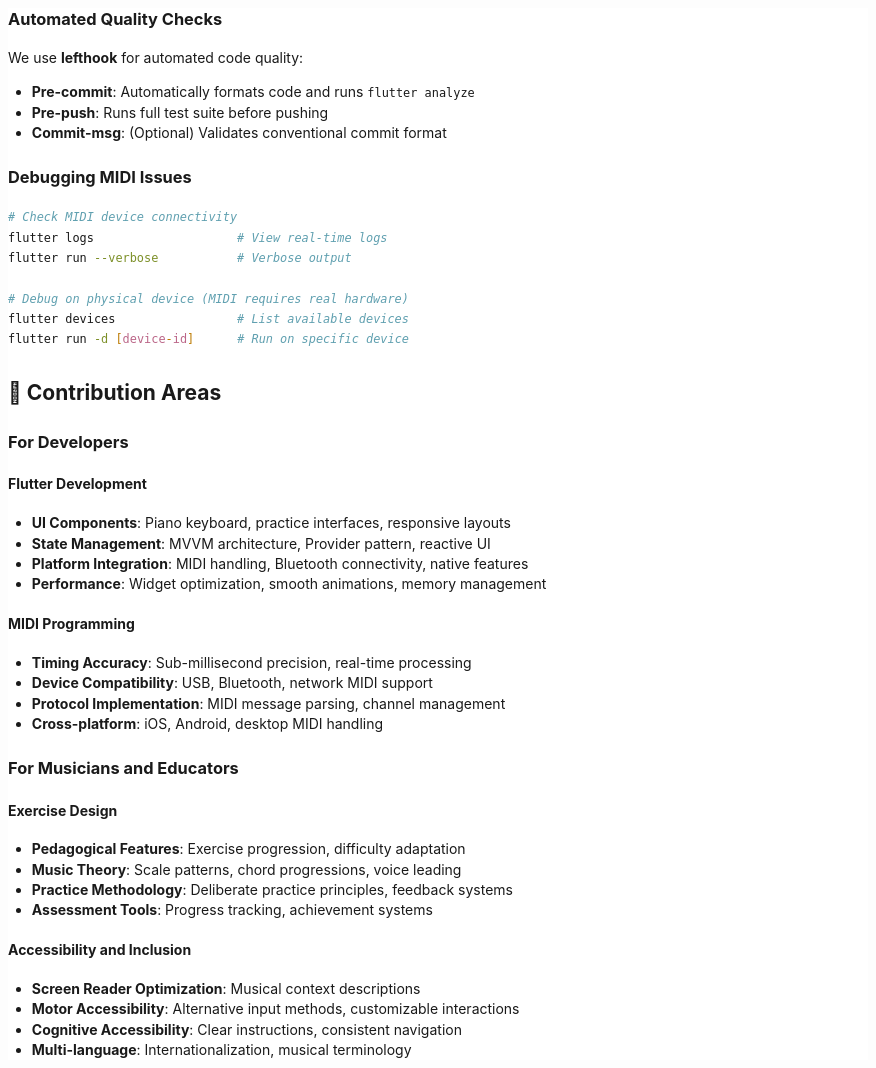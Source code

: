 ### Automated Quality Checks

We use **lefthook** for automated code quality:

- **Pre-commit**: Automatically formats code and runs `flutter analyze`
- **Pre-push**: Runs full test suite before pushing
- **Commit-msg**: (Optional) Validates conventional commit format

### Debugging MIDI Issues

```bash
# Check MIDI device connectivity
flutter logs                    # View real-time logs
flutter run --verbose           # Verbose output

# Debug on physical device (MIDI requires real hardware)
flutter devices                 # List available devices
flutter run -d [device-id]      # Run on specific device
```

## 🎯 Contribution Areas

### For Developers

#### Flutter Development

- **UI Components**: Piano keyboard, practice interfaces, responsive layouts
- **State Management**: MVVM architecture, Provider pattern, reactive UI
- **Platform Integration**: MIDI handling, Bluetooth connectivity, native features
- **Performance**: Widget optimization, smooth animations, memory management

#### MIDI Programming

- **Timing Accuracy**: Sub-millisecond precision, real-time processing
- **Device Compatibility**: USB, Bluetooth, network MIDI support
- **Protocol Implementation**: MIDI message parsing, channel management
- **Cross-platform**: iOS, Android, desktop MIDI handling

### For Musicians and Educators

#### Exercise Design

- **Pedagogical Features**: Exercise progression, difficulty adaptation
- **Music Theory**: Scale patterns, chord progressions, voice leading
- **Practice Methodology**: Deliberate practice principles, feedback systems
- **Assessment Tools**: Progress tracking, achievement systems

#### Accessibility and Inclusion

- **Screen Reader Optimization**: Musical context descriptions
- **Motor Accessibility**: Alternative input methods, customizable interactions
- **Cognitive Accessibility**: Clear instructions, consistent navigation
- **Multi-language**: Internationalization, musical terminology
